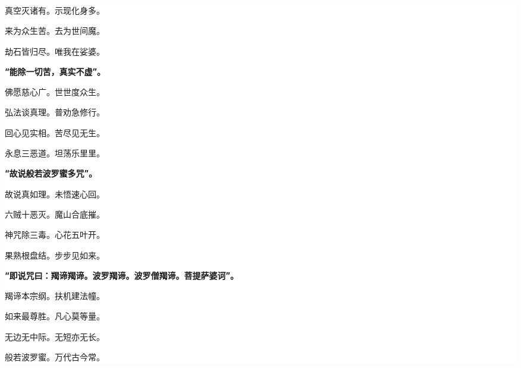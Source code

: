 真空灭诸有。示现化身多。

来为众生苦。去为世间魔。

劫石皆归尽。唯我在娑婆。



**“能除一切苦，真实不虚”。**

佛愿慈心广。世世度众生。

弘法谈真理。普劝急修行。

回心见实相。苦尽见无生。

永息三恶道。坦荡乐里里。



**“故说般若波罗蜜多咒”。**

故说真如理。未悟速心回。

六贼十恶灭。魔山合底摧。

神咒除三毒。心花五叶开。

果熟根盘结。步步见如来。



**“即说咒曰：羯谛羯谛。波罗羯谛。波罗僧羯谛。菩提萨婆诃”。**

羯谛本宗纲。扶机建法幢。

如来最尊胜。凡心莫等量。

无边无中际。无短亦无长。

般若波罗蜜。万代古今常。












































